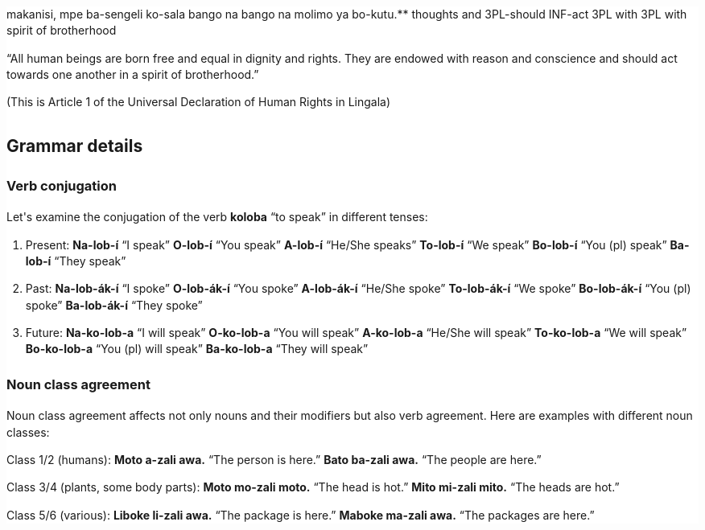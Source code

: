 makanisi, mpe ba-sengeli ko-sala bango na bango na molimo ya bo-kutu.**
thoughts and 3PL-should INF-act 3PL with 3PL with spirit of brotherhood

“All human beings are born free and equal in dignity and rights. They are endowed with reason and conscience and should act towards one another in a spirit of brotherhood.”

(This is Article 1 of the Universal Declaration of Human Rights in Lingala)

## Grammar details

### Verb conjugation

Let's examine the conjugation of the verb **koloba** “to speak” in different tenses:

1. Present:
**Na-lob-í** “I speak”
**O-lob-í** “You speak”
**A-lob-í** “He/She speaks”
**To-lob-í** “We speak”
**Bo-lob-í** “You (pl) speak”
**Ba-lob-í** “They speak”

2. Past:
**Na-lob-ák-í** “I spoke”
**O-lob-ák-í** “You spoke”
**A-lob-ák-í** “He/She spoke”
**To-lob-ák-í** “We spoke”
**Bo-lob-ák-í** “You (pl) spoke”
**Ba-lob-ák-í** “They spoke”

3. Future:
**Na-ko-lob-a** “I will speak”
**O-ko-lob-a** “You will speak”
**A-ko-lob-a** “He/She will speak”
**To-ko-lob-a** “We will speak”
**Bo-ko-lob-a** “You (pl) will speak”
**Ba-ko-lob-a** “They will speak”

### Noun class agreement

Noun class agreement affects not only nouns and their modifiers but also verb agreement. Here are examples with different noun classes:

Class 1/2 (humans):
**Moto a-zali awa.** “The person is here.”
**Bato ba-zali awa.** “The people are here.”

Class 3/4 (plants, some body parts):
**Moto mo-zali moto.** “The head is hot.”
**Mito mi-zali mito.** “The heads are hot.”

Class 5/6 (various):
**Liboke li-zali awa.** “The package is here.”
**Maboke ma-zali awa.** “The packages are here.”
